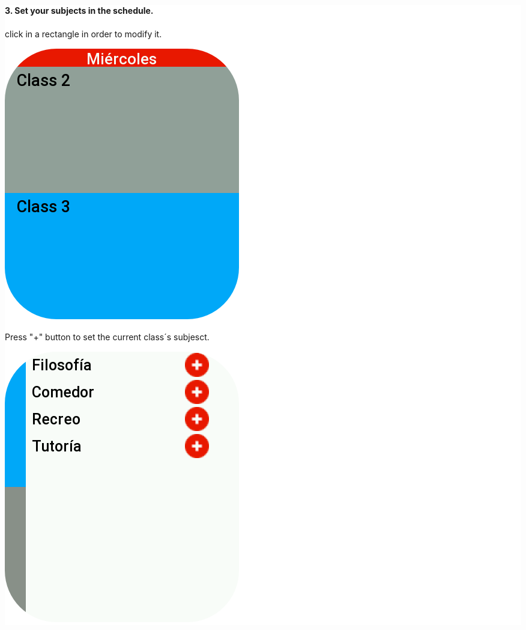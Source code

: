 #### 3. Set your subjects in the schedule.

click in a rectangle in order to modify it.

![alt text](assets/image-27.png)

Press "+" button to set the current class´s subjesct.

![alt text](assets/image-28.png)
